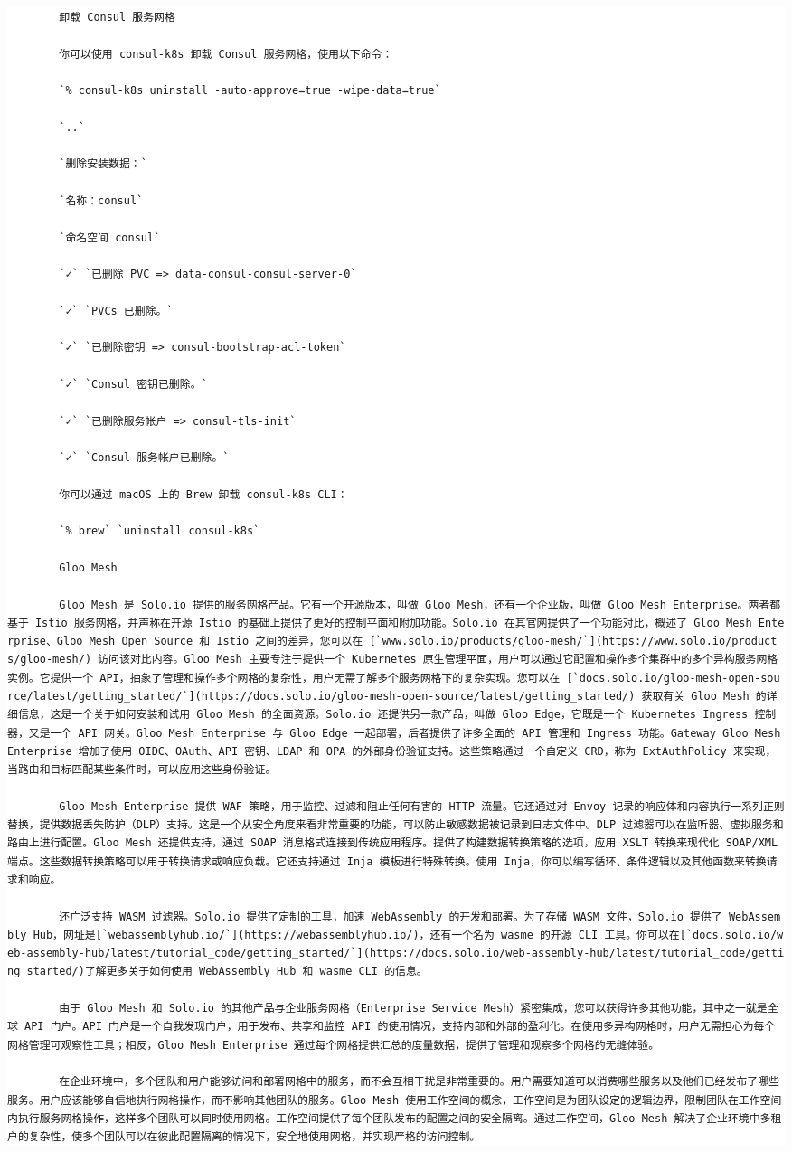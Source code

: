             卸载 Consul 服务网格

            你可以使用 consul-k8s 卸载 Consul 服务网格，使用以下命令：

            `% consul-k8s uninstall -auto-approve=true -wipe-data=true`

            `..`

            `删除安装数据：`

            `名称：consul`

            `命名空间 consul`

            `✓` `已删除 PVC => data-consul-consul-server-0`

            `✓` `PVCs 已删除。`

            `✓` `已删除密钥 => consul-bootstrap-acl-token`

            `✓` `Consul 密钥已删除。`

            `✓` `已删除服务帐户 => consul-tls-init`

            `✓` `Consul 服务帐户已删除。`

            你可以通过 macOS 上的 Brew 卸载 consul-k8s CLI：

            `% brew` `uninstall consul-k8s`

            Gloo Mesh

            Gloo Mesh 是 Solo.io 提供的服务网格产品。它有一个开源版本，叫做 Gloo Mesh，还有一个企业版，叫做 Gloo Mesh Enterprise。两者都基于 Istio 服务网格，并声称在开源 Istio 的基础上提供了更好的控制平面和附加功能。Solo.io 在其官网提供了一个功能对比，概述了 Gloo Mesh Enterprise、Gloo Mesh Open Source 和 Istio 之间的差异，您可以在 [`www.solo.io/products/gloo-mesh/`](https://www.solo.io/products/gloo-mesh/) 访问该对比内容。Gloo Mesh 主要专注于提供一个 Kubernetes 原生管理平面，用户可以通过它配置和操作多个集群中的多个异构服务网格实例。它提供一个 API，抽象了管理和操作多个网格的复杂性，用户无需了解多个服务网格下的复杂实现。您可以在 [`docs.solo.io/gloo-mesh-open-source/latest/getting_started/`](https://docs.solo.io/gloo-mesh-open-source/latest/getting_started/) 获取有关 Gloo Mesh 的详细信息，这是一个关于如何安装和试用 Gloo Mesh 的全面资源。Solo.io 还提供另一款产品，叫做 Gloo Edge，它既是一个 Kubernetes Ingress 控制器，又是一个 API 网关。Gloo Mesh Enterprise 与 Gloo Edge 一起部署，后者提供了许多全面的 API 管理和 Ingress 功能。Gateway Gloo Mesh Enterprise 增加了使用 OIDC、OAuth、API 密钥、LDAP 和 OPA 的外部身份验证支持。这些策略通过一个自定义 CRD，称为 ExtAuthPolicy 来实现，当路由和目标匹配某些条件时，可以应用这些身份验证。

            Gloo Mesh Enterprise 提供 WAF 策略，用于监控、过滤和阻止任何有害的 HTTP 流量。它还通过对 Envoy 记录的响应体和内容执行一系列正则替换，提供数据丢失防护（DLP）支持。这是一个从安全角度来看非常重要的功能，可以防止敏感数据被记录到日志文件中。DLP 过滤器可以在监听器、虚拟服务和路由上进行配置。Gloo Mesh 还提供支持，通过 SOAP 消息格式连接到传统应用程序。提供了构建数据转换策略的选项，应用 XSLT 转换来现代化 SOAP/XML 端点。这些数据转换策略可以用于转换请求或响应负载。它还支持通过 Inja 模板进行特殊转换。使用 Inja，你可以编写循环、条件逻辑以及其他函数来转换请求和响应。

            还广泛支持 WASM 过滤器。Solo.io 提供了定制的工具，加速 WebAssembly 的开发和部署。为了存储 WASM 文件，Solo.io 提供了 WebAssembly Hub，网址是[`webassemblyhub.io/`](https://webassemblyhub.io/)，还有一个名为 wasme 的开源 CLI 工具。你可以在[`docs.solo.io/web-assembly-hub/latest/tutorial_code/getting_started/`](https://docs.solo.io/web-assembly-hub/latest/tutorial_code/getting_started/)了解更多关于如何使用 WebAssembly Hub 和 wasme CLI 的信息。

            由于 Gloo Mesh 和 Solo.io 的其他产品与企业服务网格（Enterprise Service Mesh）紧密集成，您可以获得许多其他功能，其中之一就是全球 API 门户。API 门户是一个自我发现门户，用于发布、共享和监控 API 的使用情况，支持内部和外部的盈利化。在使用多异构网格时，用户无需担心为每个网格管理可观察性工具；相反，Gloo Mesh Enterprise 通过每个网格提供汇总的度量数据，提供了管理和观察多个网格的无缝体验。

            在企业环境中，多个团队和用户能够访问和部署网格中的服务，而不会互相干扰是非常重要的。用户需要知道可以消费哪些服务以及他们已经发布了哪些服务。用户应该能够自信地执行网格操作，而不影响其他团队的服务。Gloo Mesh 使用工作空间的概念，工作空间是为团队设定的逻辑边界，限制团队在工作空间内执行服务网格操作，这样多个团队可以同时使用网格。工作空间提供了每个团队发布的配置之间的安全隔离。通过工作空间，Gloo Mesh 解决了企业环境中多租户的复杂性，使多个团队可以在彼此配置隔离的情况下，安全地使用网格，并实现严格的访问控制。
